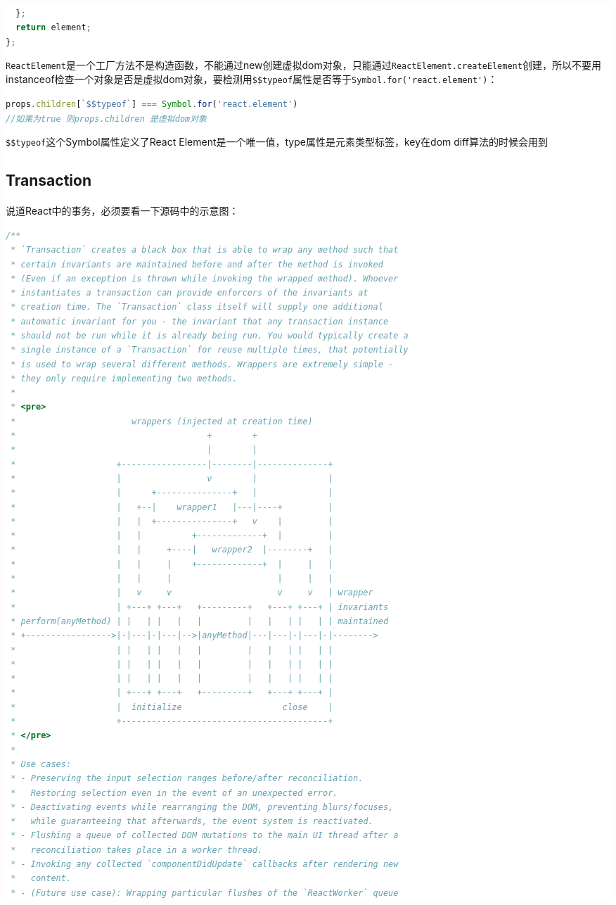 ```javascript
  };
  return element;
};

```
`ReactElement`是一个工厂方法不是构造函数，不能通过new创建虚拟dom对象，只能通过`ReactElement.createElement`创建，所以不要用instanceof检查一个对象是否是虚拟dom对象，要检测用`$$typeof`属性是否等于`Symbol.for('react.element')`：
```javascript
props.children[`$$typeof`] === Symbol.for('react.element')  
//如果为true 则props.children 是虚拟dom对象
```
`$$typeof`这个Symbol属性定义了React Element是一个唯一值，type属性是元素类型标签，key在dom diff算法的时候会用到

## Transaction
说道React中的事务，必须要看一下源码中的示意图：
```javascript
/**
 * `Transaction` creates a black box that is able to wrap any method such that
 * certain invariants are maintained before and after the method is invoked
 * (Even if an exception is thrown while invoking the wrapped method). Whoever
 * instantiates a transaction can provide enforcers of the invariants at
 * creation time. The `Transaction` class itself will supply one additional
 * automatic invariant for you - the invariant that any transaction instance
 * should not be run while it is already being run. You would typically create a
 * single instance of a `Transaction` for reuse multiple times, that potentially
 * is used to wrap several different methods. Wrappers are extremely simple -
 * they only require implementing two methods.
 *
 * <pre>
 *                       wrappers (injected at creation time)
 *                                      +        +
 *                                      |        |
 *                    +-----------------|--------|--------------+
 *                    |                 v        |              |
 *                    |      +---------------+   |              |
 *                    |   +--|    wrapper1   |---|----+         |
 *                    |   |  +---------------+   v    |         |
 *                    |   |          +-------------+  |         |
 *                    |   |     +----|   wrapper2  |--------+   |
 *                    |   |     |    +-------------+  |     |   |
 *                    |   |     |                     |     |   |
 *                    |   v     v                     v     v   | wrapper
 *                    | +---+ +---+   +---------+   +---+ +---+ | invariants
 * perform(anyMethod) | |   | |   |   |         |   |   | |   | | maintained
 * +----------------->|-|---|-|---|-->|anyMethod|---|---|-|---|-|-------->
 *                    | |   | |   |   |         |   |   | |   | |
 *                    | |   | |   |   |         |   |   | |   | |
 *                    | |   | |   |   |         |   |   | |   | |
 *                    | +---+ +---+   +---------+   +---+ +---+ |
 *                    |  initialize                    close    |
 *                    +-----------------------------------------+
 * </pre>
 *
 * Use cases:
 * - Preserving the input selection ranges before/after reconciliation.
 *   Restoring selection even in the event of an unexpected error.
 * - Deactivating events while rearranging the DOM, preventing blurs/focuses,
 *   while guaranteeing that afterwards, the event system is reactivated.
 * - Flushing a queue of collected DOM mutations to the main UI thread after a
 *   reconciliation takes place in a worker thread.
 * - Invoking any collected `componentDidUpdate` callbacks after rendering new
 *   content.
 * - (Future use case): Wrapping particular flushes of the `ReactWorker` queue
```